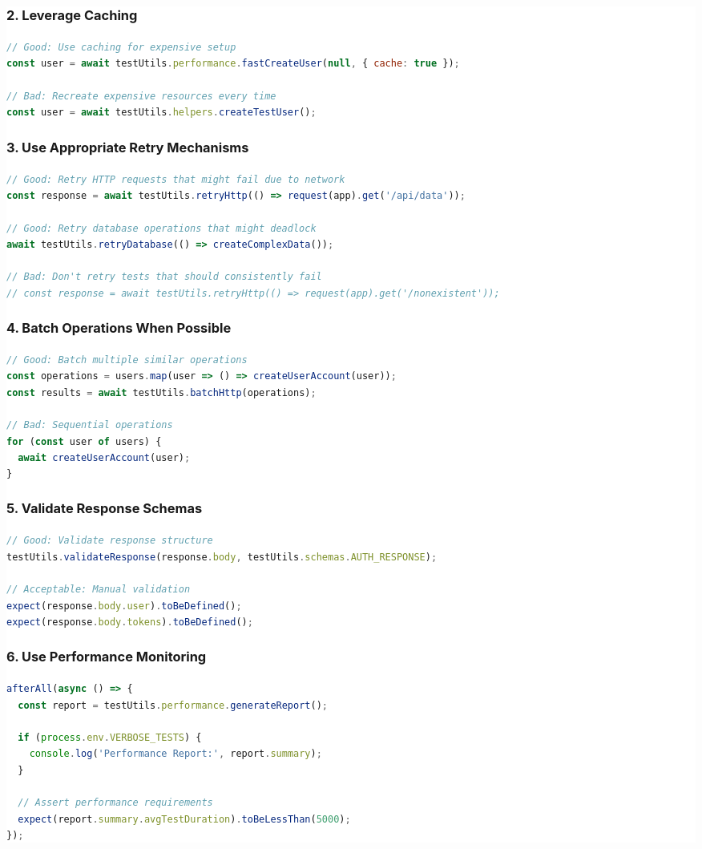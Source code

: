 ### 2. Leverage Caching

```javascript
// Good: Use caching for expensive setup
const user = await testUtils.performance.fastCreateUser(null, { cache: true });

// Bad: Recreate expensive resources every time
const user = await testUtils.helpers.createTestUser();
```

### 3. Use Appropriate Retry Mechanisms

```javascript
// Good: Retry HTTP requests that might fail due to network
const response = await testUtils.retryHttp(() => request(app).get('/api/data'));

// Good: Retry database operations that might deadlock
await testUtils.retryDatabase(() => createComplexData());

// Bad: Don't retry tests that should consistently fail
// const response = await testUtils.retryHttp(() => request(app).get('/nonexistent'));
```

### 4. Batch Operations When Possible

```javascript
// Good: Batch multiple similar operations
const operations = users.map(user => () => createUserAccount(user));
const results = await testUtils.batchHttp(operations);

// Bad: Sequential operations
for (const user of users) {
  await createUserAccount(user);
}
```

### 5. Validate Response Schemas

```javascript
// Good: Validate response structure
testUtils.validateResponse(response.body, testUtils.schemas.AUTH_RESPONSE);

// Acceptable: Manual validation
expect(response.body.user).toBeDefined();
expect(response.body.tokens).toBeDefined();
```

### 6. Use Performance Monitoring

```javascript
afterAll(async () => {
  const report = testUtils.performance.generateReport();
  
  if (process.env.VERBOSE_TESTS) {
    console.log('Performance Report:', report.summary);
  }
  
  // Assert performance requirements
  expect(report.summary.avgTestDuration).toBeLessThan(5000);
});
```
